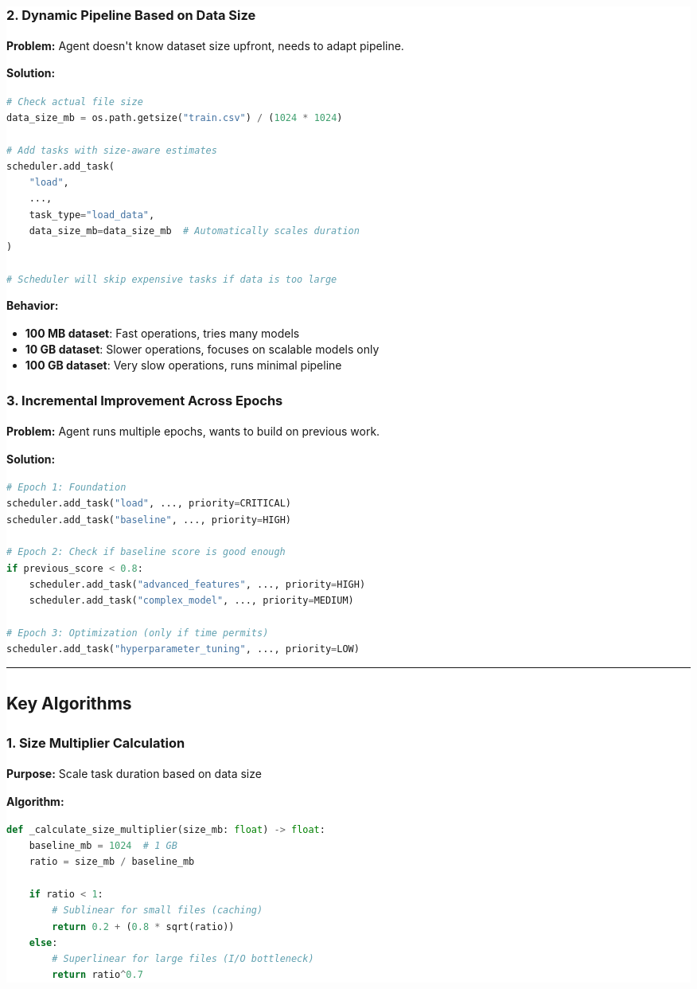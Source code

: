 ### 2. Dynamic Pipeline Based on Data Size

**Problem:** Agent doesn't know dataset size upfront, needs to adapt pipeline.

**Solution:**
```python
# Check actual file size
data_size_mb = os.path.getsize("train.csv") / (1024 * 1024)

# Add tasks with size-aware estimates
scheduler.add_task(
    "load",
    ...,
    task_type="load_data",
    data_size_mb=data_size_mb  # Automatically scales duration
)

# Scheduler will skip expensive tasks if data is too large
```

**Behavior:**
- **100 MB dataset**: Fast operations, tries many models
- **10 GB dataset**: Slower operations, focuses on scalable models only
- **100 GB dataset**: Very slow operations, runs minimal pipeline

### 3. Incremental Improvement Across Epochs

**Problem:** Agent runs multiple epochs, wants to build on previous work.

**Solution:**
```python
# Epoch 1: Foundation
scheduler.add_task("load", ..., priority=CRITICAL)
scheduler.add_task("baseline", ..., priority=HIGH)

# Epoch 2: Check if baseline score is good enough
if previous_score < 0.8:
    scheduler.add_task("advanced_features", ..., priority=HIGH)
    scheduler.add_task("complex_model", ..., priority=MEDIUM)

# Epoch 3: Optimization (only if time permits)
scheduler.add_task("hyperparameter_tuning", ..., priority=LOW)
```

---

## Key Algorithms

### 1. Size Multiplier Calculation

**Purpose:** Scale task duration based on data size

**Algorithm:**
```python
def _calculate_size_multiplier(size_mb: float) -> float:
    baseline_mb = 1024  # 1 GB
    ratio = size_mb / baseline_mb

    if ratio < 1:
        # Sublinear for small files (caching)
        return 0.2 + (0.8 * sqrt(ratio))
    else:
        # Superlinear for large files (I/O bottleneck)
        return ratio^0.7
```

